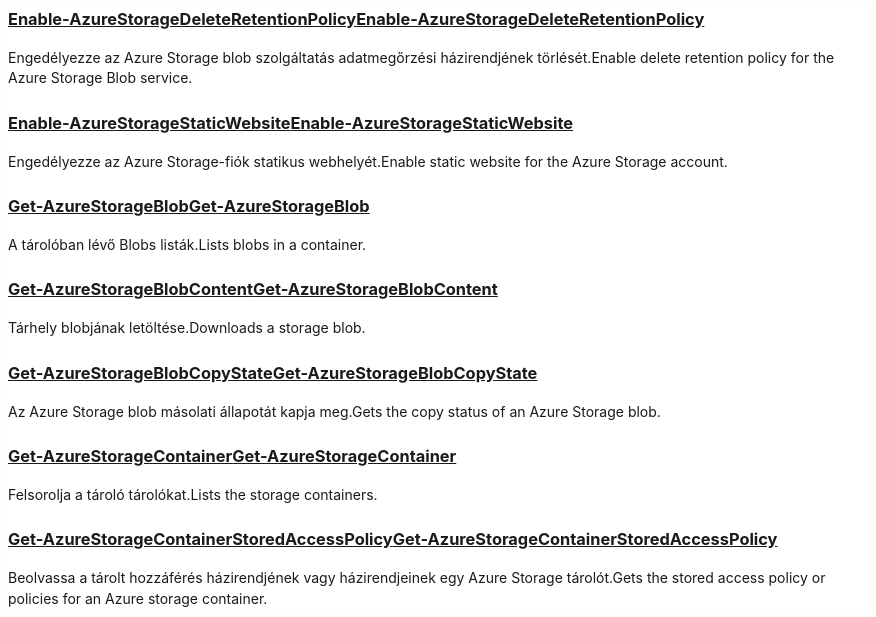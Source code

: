 ### [<span data-ttu-id="e0941-109">Enable-AzureStorageDeleteRetentionPolicy</span><span class="sxs-lookup"><span data-stu-id="e0941-109">Enable-AzureStorageDeleteRetentionPolicy</span></span>](Enable-AzureStorageDeleteRetentionPolicy.md)
<span data-ttu-id="e0941-110">Engedélyezze az Azure Storage blob szolgáltatás adatmegőrzési házirendjének törlését.</span><span class="sxs-lookup"><span data-stu-id="e0941-110">Enable delete retention policy  for the Azure Storage Blob service.</span></span>

### [<span data-ttu-id="e0941-111">Enable-AzureStorageStaticWebsite</span><span class="sxs-lookup"><span data-stu-id="e0941-111">Enable-AzureStorageStaticWebsite</span></span>](Enable-AzureStorageStaticWebsite.md)
<span data-ttu-id="e0941-112">Engedélyezze az Azure Storage-fiók statikus webhelyét.</span><span class="sxs-lookup"><span data-stu-id="e0941-112">Enable static website for the Azure Storage account.</span></span>

### [<span data-ttu-id="e0941-113">Get-AzureStorageBlob</span><span class="sxs-lookup"><span data-stu-id="e0941-113">Get-AzureStorageBlob</span></span>](Get-AzureStorageBlob.md)
<span data-ttu-id="e0941-114">A tárolóban lévő Blobs listák.</span><span class="sxs-lookup"><span data-stu-id="e0941-114">Lists blobs in a container.</span></span>

### [<span data-ttu-id="e0941-115">Get-AzureStorageBlobContent</span><span class="sxs-lookup"><span data-stu-id="e0941-115">Get-AzureStorageBlobContent</span></span>](Get-AzureStorageBlobContent.md)
<span data-ttu-id="e0941-116">Tárhely blobjának letöltése.</span><span class="sxs-lookup"><span data-stu-id="e0941-116">Downloads a storage blob.</span></span>

### [<span data-ttu-id="e0941-117">Get-AzureStorageBlobCopyState</span><span class="sxs-lookup"><span data-stu-id="e0941-117">Get-AzureStorageBlobCopyState</span></span>](Get-AzureStorageBlobCopyState.md)
<span data-ttu-id="e0941-118">Az Azure Storage blob másolati állapotát kapja meg.</span><span class="sxs-lookup"><span data-stu-id="e0941-118">Gets the copy status of an Azure Storage blob.</span></span>

### [<span data-ttu-id="e0941-119">Get-AzureStorageContainer</span><span class="sxs-lookup"><span data-stu-id="e0941-119">Get-AzureStorageContainer</span></span>](Get-AzureStorageContainer.md)
<span data-ttu-id="e0941-120">Felsorolja a tároló tárolókat.</span><span class="sxs-lookup"><span data-stu-id="e0941-120">Lists the storage containers.</span></span>

### [<span data-ttu-id="e0941-121">Get-AzureStorageContainerStoredAccessPolicy</span><span class="sxs-lookup"><span data-stu-id="e0941-121">Get-AzureStorageContainerStoredAccessPolicy</span></span>](Get-AzureStorageContainerStoredAccessPolicy.md)
<span data-ttu-id="e0941-122">Beolvassa a tárolt hozzáférés házirendjének vagy házirendjeinek egy Azure Storage tárolót.</span><span class="sxs-lookup"><span data-stu-id="e0941-122">Gets the stored access policy or policies for an Azure storage container.</span></span>
